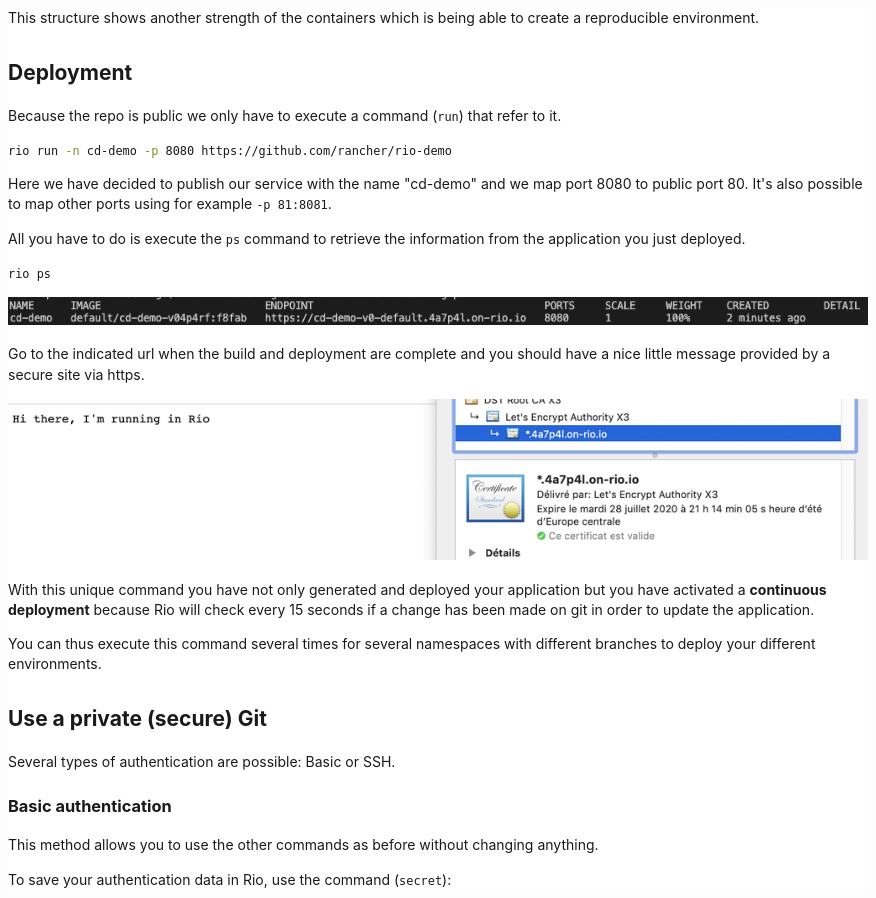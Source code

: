 This structure shows another strength of the containers which is being able to create a reproducible environment.

## Deployment

Because the repo is public we only have to execute a command (`run`) that refer to it.

```sh
rio run -n cd-demo -p 8080 https://github.com/rancher/rio-demo
```

Here we have decided to publish our service with the name "cd-demo" and we map port 8080 to public port 80.
It's also possible to map other ports using for example `-p 81:8081`.

All you have to do is execute the `ps` command to retrieve the information from the application you just deployed.

```sh
rio ps
```

![rio ps result](/assets/img/kubernetes/rio/rio-ps.png)

Go to the indicated url when the build and deployment are complete and you should have a nice little message provided by a secure site via https.

![rio service deploy result](/assets/img/kubernetes/rio/rio-service-deployed.png)


With this unique command you have not only generated and deployed your application but you have activated a **continuous deployment** because Rio will check every 15 seconds if a change has been made on git in order to update the application.

You can thus execute this command several times for several namespaces with different branches to deploy your different environments.

## Use a private (secure) Git

Several types of authentication are possible: Basic or SSH.

### Basic authentication

This method allows you to use the other commands as before without changing anything.

To save your authentication data in Rio, use the command (`secret`):
